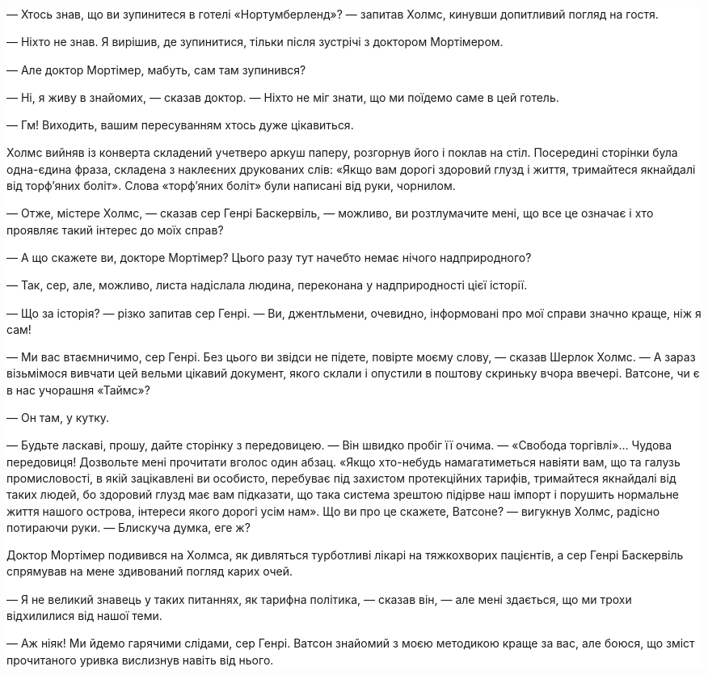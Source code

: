 — Хтось знав, що ви зупинитеся в готелі «Нортумберленд»? — запитав
Холмс, кинувши допитливий погляд на гостя.

— Ніхто не знав. Я вирішив, де зупинитися, тільки після зустрічі з
доктором Мортімером.

— Але доктор Мортімер, мабуть, сам там зупинився?

— Ні, я живу в знайомих, — сказав доктор. — Ніхто не міг знати, що ми
поїдемо саме в цей готель.

— Гм\! Виходить, вашим пересуванням хтось дуже цікавиться.

Холмс вийняв із конверта складений учетверо аркуш паперу, розгорнув його
і поклав на стіл. Посередині сторінки була одна-єдина фраза, складена з
наклеєних друкованих слів: «Якщо вам дорогі здоровий глузд і життя,
тримайтеся якнайдалі від торф’яних боліт». Слова «торф’яних боліт»
були написані від руки, чорнилом.

— Отже, містере Холмс, — сказав сер Генрі Баскервіль, — можливо, ви
розтлумачите мені, що все це означає і хто проявляє такий інтерес
до моїх справ?

— А що скажете ви, докторе Мортімер? Цього разу тут начебто немає нічого
надприродного?

— Так, сер, але, можливо, листа надіслала людина, переконана у
надприродності цієї історії.

— Що за історія? — різко запитав сер Генрі. — Ви, джентльмени, очевидно,
інформовані про мої справи значно краще, ніж я сам\!

— Ми вас втаємничимо, сер Генрі. Без цього ви звідси не підете, повірте
моєму слову, — сказав Шерлок Холмс. — А зараз візьмімося вивчати цей
вельми цікавий документ, якого склали і опустили в поштову скриньку
вчора ввечері. Ватсоне, чи є в нас учорашня «Таймс»?

— Он там, у кутку.

— Будьте ласкаві, прошу, дайте сторінку з передовицею. — Він швидко
пробіг її очима. — «Свобода торгівлі»… Чудова передовиця\!
Дозвольте мені прочитати вголос один абзац. «Якщо хто-небудь
намагатиметься навіяти вам, що та галузь промисловості, в якій
зацікавлені ви особисто, перебуває під захистом протекційних
тарифів, тримайтеся якнайдалі від таких людей, бо здоровий глузд
має вам підказати, що така система зрештою підірве наш імпорт і
порушить нормальне життя нашого острова, інтереси якого дорогі
усім нам». Що ви про це скажете, Ватсоне? — вигукнув Холмс, радісно
потираючи руки. — Блискуча думка, еге ж?

Доктор Мортімер подивився на Холмса, як дивляться турботливі лікарі на
тяжкохворих пацієнтів, а сер Генрі Баскервіль спрямував на мене
здивований погляд карих очей.

— Я не великий знавець у таких питаннях, як тарифна політика, — сказав
він, — але мені здається, що ми трохи відхилилися від нашої теми.

— Аж ніяк\! Ми йдемо гарячими слідами, сер Генрі. Ватсон знайомий з моєю
методикою краще за вас, але боюся, що зміст прочитаного уривка вислизнув
навіть від нього.

